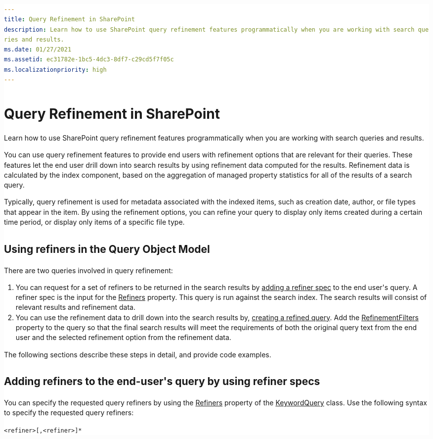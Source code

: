 ```yaml
---
title: Query Refinement in SharePoint
description: Learn how to use SharePoint query refinement features programmatically when you are working with search queries and results.
ms.date: 01/27/2021
ms.assetid: ec31782e-1bc5-4dc3-8df7-c29cd5f7f05c
ms.localizationpriority: high
---
```

# Query Refinement in SharePoint

Learn how to use SharePoint query refinement features programmatically when you are working with search queries and results.

You can use query refinement features to provide end users with refinement options that are relevant for their queries. These features let the end user drill down into search results by using refinement data computed for the results. Refinement data is calculated by the index component, based on the aggregation of managed property statistics for all of the results of a search query.

Typically, query refinement is used for metadata associated with the indexed items, such as creation date, author, or file types that appear in the item. By using the refinement options, you can refine your query to display only items created during a certain time period, or display only items of a specific file type.

## Using refiners in the Query Object Model

There are two queries involved in query refinement:

1. You can request for a set of refiners to be returned in the search results by  [adding a refiner spec](#adding-refiners-to-the-end-users-query-by-using-refiner-specs) to the end user's query. A refiner spec is the input for the [Refiners](https://msdn.microsoft.com/library/Microsoft.Office.Server.Search.Query.KeywordQuery.Refiners.aspx) property. This query is run against the search index. The search results will consist of relevant results and refinement data.
1. You can use the refinement data to drill down into the search results by, [creating a refined query](#creating-a-refined-query). Add the [RefinementFilters](https://msdn.microsoft.com/library/Microsoft.Office.Server.Search.Query.KeywordQuery.RefinementFilters.aspx) property to the query so that the final search results will meet the requirements of both the original query text from the end user and the selected refinement option from the refinement data.

The following sections describe these steps in detail, and provide code examples.

## Adding refiners to the end-user's query by using refiner specs

You can specify the requested query refiners by using the  [Refiners](https://msdn.microsoft.com/library/Microsoft.Office.Server.Search.Query.KeywordQuery.Refiners.aspx) property of the [KeywordQuery](https://msdn.microsoft.com/library/microsoft.office.server.search.query.keywordquery.aspx) class. Use the following syntax to specify the requested query refiners:

```text
<refiner>[,<refiner>]*
```
